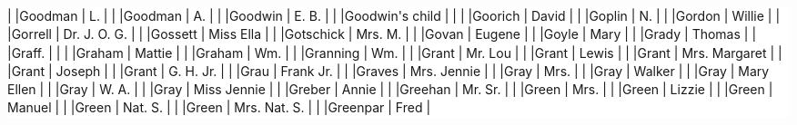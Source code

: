 |      |Goodman                  | L.                   |
|      |Goodman                  | A.                   |
|      |Goodwin                  | E. B.                |
|      |Goodwin's child          |                      |
|      |Goorich                  | David                |
|      |Goplin                   | N.                   |
|      |Gordon                   | Willie               |
|      |Gorrell                  | Dr. J. O. G.         |
|      |Gossett                  | Miss Ella            |
|      |Gotschick                | Mrs. M.              |
|      |Govan                    | Eugene               |
|      |Goyle                    | Mary                 |
|      |Grady                    | Thomas               |
|      |Graff.                   |                      |
|      |Graham                   | Mattie               |
|      |Graham                   | Wm.                  |
|      |Granning                 | Wm.                  |
|      |Grant                    | Mr. Lou              |
|      |Grant                    | Lewis                |
|      |Grant                    | Mrs. Margaret        |
|      |Grant                    | Joseph               |
|      |Grant                    | G. H. Jr.            |
|      |Grau                     | Frank Jr.            |
|      |Graves                   | Mrs. Jennie          |
|      |Gray                     | Mrs.                 |
|      |Gray                     | Walker               |
|      |Gray                     | Mary Ellen           |
|      |Gray                     | W. A.                |
|      |Gray                     | Miss Jennie          |
|      |Greber                   | Annie                |
|      |Greehan                  | Mr. Sr.              |
|      |Green                    | Mrs.                 |
|      |Green                    | Lizzie               |
|      |Green                    | Manuel               |
|      |Green                    | Nat. S.              |
|      |Green                    | Mrs. Nat. S.         |
|      |Greenpar                 | Fred                 |